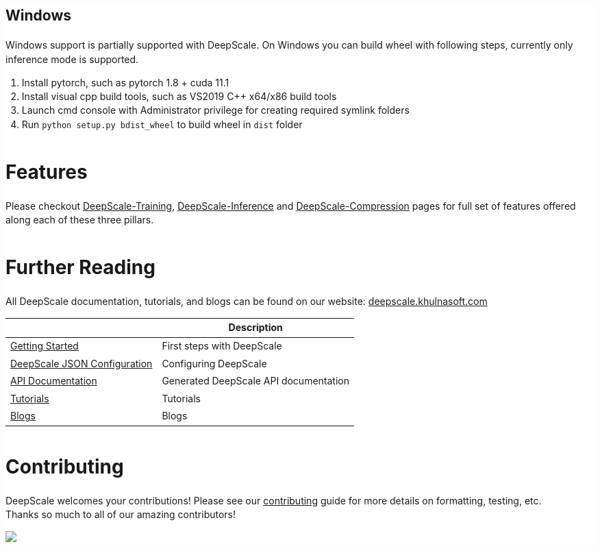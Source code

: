 ## Windows
Windows support is partially supported with DeepScale. On Windows you can build wheel with following steps, currently only inference mode is supported.
1. Install pytorch, such as pytorch 1.8 + cuda 11.1
2. Install visual cpp build tools, such as VS2019 C++ x64/x86 build tools
3. Launch cmd console with Administrator privilege for creating required symlink folders
4. Run `python setup.py bdist_wheel` to build wheel in `dist` folder

# Features

Please checkout [DeepScale-Training](https://www.deepscale.khulnasoft.com/training), [DeepScale-Inference](https://www.deepscale.khulnasoft.com/inference) and [DeepScale-Compression](https://www.deepscale.khulnasoft.com/compression) pages for full set of features offered along each of these three pillars.

# Further Reading

All DeepScale documentation, tutorials, and blogs can be found on our website: [deepscale.khulnasoft.com](https://www.deepscale.khulnasoft.com/)


|                                                                                                | Description                                  |
| ---------------------------------------------------------------------------------------------- | -------------------------------------------- |
| [Getting Started](https://www.deepscale.khulnasoft.com/getting-started/)                                   |  First steps with DeepScale                  |
| [DeepScale JSON Configuration](https://www.deepscale.khulnasoft.com/docs/config-json/)                     |  Configuring DeepScale                       |
| [API Documentation](https://deepscale.readthedocs.io/en/latest/)                               |  Generated DeepScale API documentation       |
| [Tutorials](https://www.deepscale.khulnasoft.com/tutorials/)                                               |  Tutorials                                   |
| [Blogs](https://www.deepscale.khulnasoft.com/posts/)                                                       |  Blogs                                   |


# Contributing
DeepScale welcomes your contributions! Please see our
[contributing](CONTRIBUTING.md) guide for more details on formatting, testing,
etc.<br/>
Thanks so much to all of our amazing contributors!

<a href="https://github.com/khulnasoft/DeepScale/graphs/contributors">
  <img src="https://contrib.rocks/image?repo=khulnasoft/DeepScale&r="  width="800px"/>
</a>
